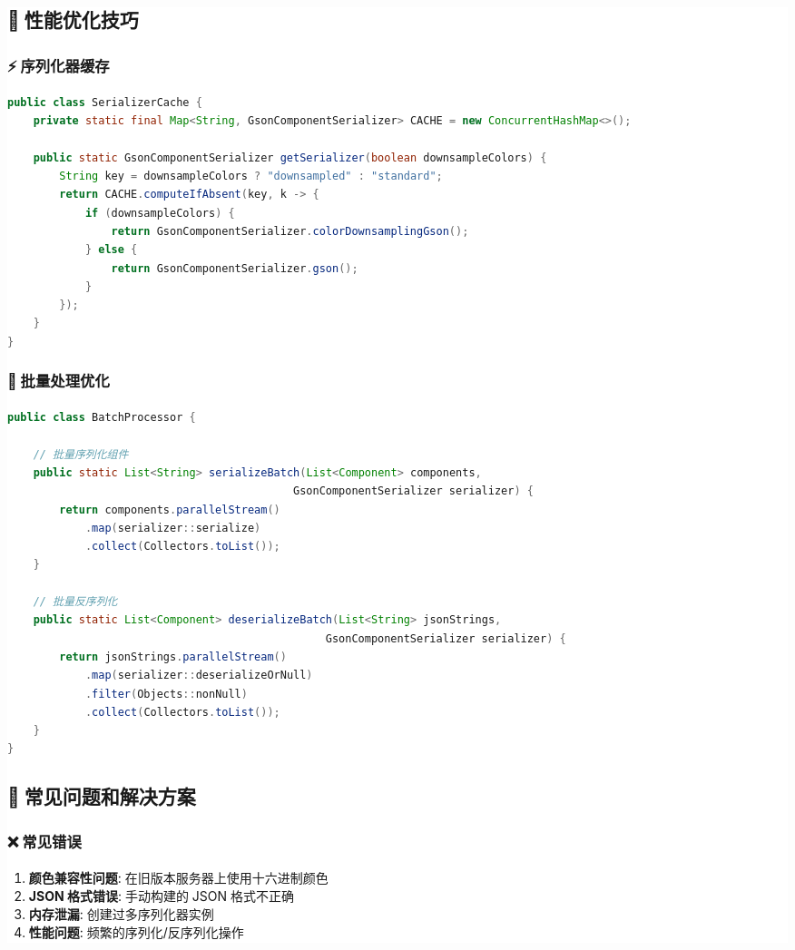 ## 🔬 性能优化技巧

### ⚡ 序列化器缓存
```java
public class SerializerCache {
    private static final Map<String, GsonComponentSerializer> CACHE = new ConcurrentHashMap<>();

    public static GsonComponentSerializer getSerializer(boolean downsampleColors) {
        String key = downsampleColors ? "downsampled" : "standard";
        return CACHE.computeIfAbsent(key, k -> {
            if (downsampleColors) {
                return GsonComponentSerializer.colorDownsamplingGson();
            } else {
                return GsonComponentSerializer.gson();
            }
        });
    }
}
```

### 🚀 批量处理优化
```java
public class BatchProcessor {

    // 批量序列化组件
    public static List<String> serializeBatch(List<Component> components,
                                            GsonComponentSerializer serializer) {
        return components.parallelStream()
            .map(serializer::serialize)
            .collect(Collectors.toList());
    }

    // 批量反序列化
    public static List<Component> deserializeBatch(List<String> jsonStrings,
                                                 GsonComponentSerializer serializer) {
        return jsonStrings.parallelStream()
            .map(serializer::deserializeOrNull)
            .filter(Objects::nonNull)
            .collect(Collectors.toList());
    }
}
```

## 🐛 常见问题和解决方案

### ❌ 常见错误
1. **颜色兼容性问题**: 在旧版本服务器上使用十六进制颜色
2. **JSON 格式错误**: 手动构建的 JSON 格式不正确
3. **内存泄漏**: 创建过多序列化器实例
4. **性能问题**: 频繁的序列化/反序列化操作
